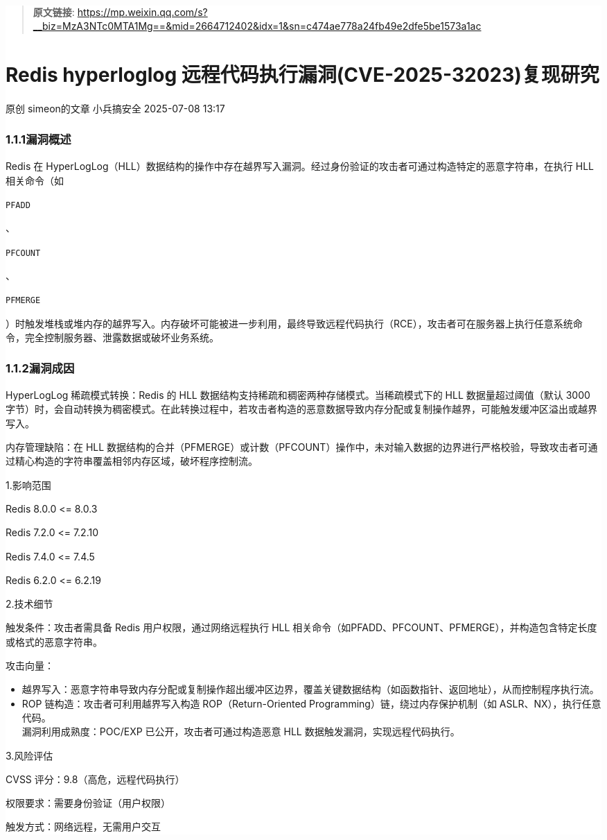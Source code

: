 > **原文链接**: https://mp.weixin.qq.com/s?__biz=MzA3NTc0MTA1Mg==&mid=2664712402&idx=1&sn=c474ae778a24fb49e2dfe5be1573a1ac

#  Redis hyperloglog 远程代码执行漏洞(CVE-2025-32023)复现研究  
原创 simeon的文章  小兵搞安全   2025-07-08 13:17  
  
### 1.1.1漏洞概述  
  
Redis 在 HyperLogLog（HLL）数据结构的操作中存在越界写入漏洞。经过身份验证的攻击者可通过构造特定的恶意字符串，在执行 HLL 相关命令（如
```
PFADD
```

  
、
```
PFCOUNT
```

  
、
```
PFMERGE
```

  
）时触发堆栈或堆内存的越界写入。内存破坏可能被进一步利用，最终导致远程代码执行（RCE），攻击者可在服务器上执行任意系统命令，完全控制服务器、泄露数据或破坏业务系统。  
### 1.1.2漏洞成因  
  
HyperLogLog 稀疏模式转换：Redis 的 HLL 数据结构支持稀疏和稠密两种存储模式。当稀疏模式下的 HLL 数据量超过阈值（默认 3000 字节）时，会自动转换为稠密模式。在此转换过程中，若攻击者构造的恶意数据导致内存分配或复制操作越界，可能触发缓冲区溢出或越界写入。  
  
内存管理缺陷：在 HLL 数据结构的合并（PFMERGE）或计数（PFCOUNT）操作中，未对输入数据的边界进行严格校验，导致攻击者可通过精心构造的字符串覆盖相邻内存区域，破坏程序控制流。  
  
1.影响范围  
  
Redis 8.0.0 <= 8.0.3  
  
Redis 7.2.0 <= 7.2.10  
  
Redis 7.4.0 <= 7.4.5  
  
Redis 6.2.0 <= 6.2.19  
  
2.技术细节  
  
触发条件：攻击者需具备 Redis 用户权限，通过网络远程执行 HLL 相关命令（如PFADD、PFCOUNT、PFMERGE），并构造包含特定长度或格式的恶意字符串。  
  
攻击向量：  
- 越界写入：恶意字符串导致内存分配或复制操作超出缓冲区边界，覆盖关键数据结构（如函数指针、返回地址），从而控制程序执行流。  
- ROP 链构造：攻击者可利用越界写入构造 ROP（Return-Oriented Programming）链，绕过内存保护机制（如 ASLR、NX），执行任意代码。  
漏洞利用成熟度：POC/EXP 已公开，攻击者可通过构造恶意 HLL 数据触发漏洞，实现远程代码执行。  
  
3.风险评估  
  
CVSS 评分：9.8（高危，远程代码执行）  
  
权限要求：需要身份验证（用户权限）  
  
触发方式：网络远程，无需用户交互  
  